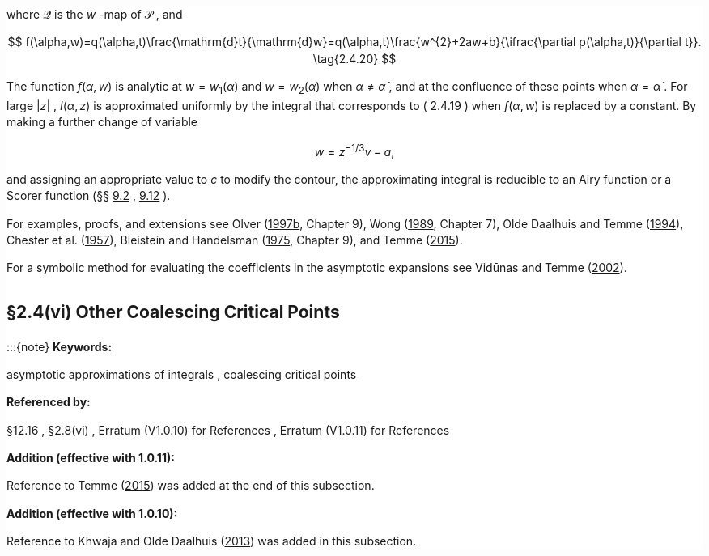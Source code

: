 where $\mathscr{Q}$ is the $w$ -map of $\mathscr{P}$ , and


<a id="E20"></a>
$$
f(\alpha,w)=q(\alpha,t)\frac{\mathrm{d}t}{\mathrm{d}w}=q(\alpha,t)\frac{w^{2}+2aw+b}{\ifrac{\partial p(\alpha,t)}{\partial t}}. \tag{2.4.20}
$$

The function $f(\alpha,w)$ is analytic at $w=w_{1}(\alpha)$ and $w=w_{2}(\alpha)$ when $\alpha\neq\widehat{\alpha}$ , and at the confluence of these points when $\alpha=\widehat{\alpha}$ . For large $|z|$ , $I(\alpha,z)$ is approximated uniformly by the integral that corresponds to ( 2.4.19 ) when $f(\alpha,w)$ is replaced by a constant. By making a further change of variable


<a id="E21"></a>
$$
w=z^{-1/3}v-a, \tag{2.4.21}
$$

and assigning an appropriate value to $c$ to modify the contour, the approximating integral is reducible to an Airy function or a Scorer function (§§ [9.2](./9.2.md "§9.2 Differential Equation ‣ Airy Functions ‣ Chapter 9 Airy and Related Functions") , [9.12](./9.12.md "§9.12 Scorer Functions ‣ Related Functions ‣ Chapter 9 Airy and Related Functions") ).

For examples, proofs, and extensions see Olver ([1997b](./bib/O.html#bib1809 "Asymptotics and Special Functions"), Chapter 9), Wong ([1989](./bib/W.html#bib2438 "Asymptotic Approximations of Integrals"), Chapter 7), Olde Daalhuis and Temme ([1994](./bib/O.html#bib1760 "Uniform Airy-type expansions of integrals")), Chester et al. ([1957](./bib/C.html#bib484 "An extension of the method of steepest descents")), Bleistein and Handelsman ([1975](./bib/B.html#bib300 "Asymptotic Expansions of Integrals"), Chapter 9), and Temme ([2015](./bib/T.html#bib470 "Asymptotic Methods for Integrals")).

For a symbolic method for evaluating the coefficients in the asymptotic expansions see Vidūnas and Temme ([2002](./bib/V.html#bib2332 "Symbolic evaluation of coefficients in Airy-type asymptotic expansions")).


## §2.4(vi) Other Coalescing Critical Points

:::{note}
**Keywords:**

[asymptotic approximations of integrals](http://dlmf.nist.gov/search/search?q=asymptotic%20approximations%20of%20integrals) , [coalescing critical points](http://dlmf.nist.gov/search/search?q=coalescing%20critical%20points)

**Referenced by:**

§12.16 , §2.8(vi) , Erratum (V1.0.10) for References , Erratum (V1.0.11) for References

**Addition (effective with 1.0.11):**

Reference to Temme ([2015](./bib/T.html#bib470 "Asymptotic Methods for Integrals")) was added at the end of this subsection.

**Addition (effective with 1.0.10):**

Reference to Khwaja and Olde Daalhuis ([2013](./bib/K.html#bib2809 "Exponentially accurate uniform asymptotic approximations for integrals and Bleistein’s method revisited")) was added in this subsection.
